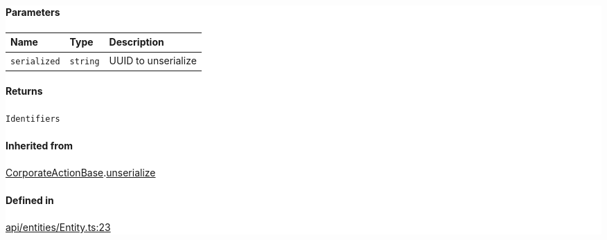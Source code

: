 #### Parameters

| Name | Type | Description |
| :------ | :------ | :------ |
| `serialized` | `string` | UUID to unserialize |

#### Returns

`Identifiers`

#### Inherited from

[CorporateActionBase](api_entities_CorporateActionBase.CorporateActionBase.md).[unserialize](api_entities_CorporateActionBase.CorporateActionBase.md#unserialize)

#### Defined in

[api/entities/Entity.ts:23](https://github.com/PolymathNetwork/polymesh-sdk/blob/31dfa0dc/src/api/entities/Entity.ts#L23)
